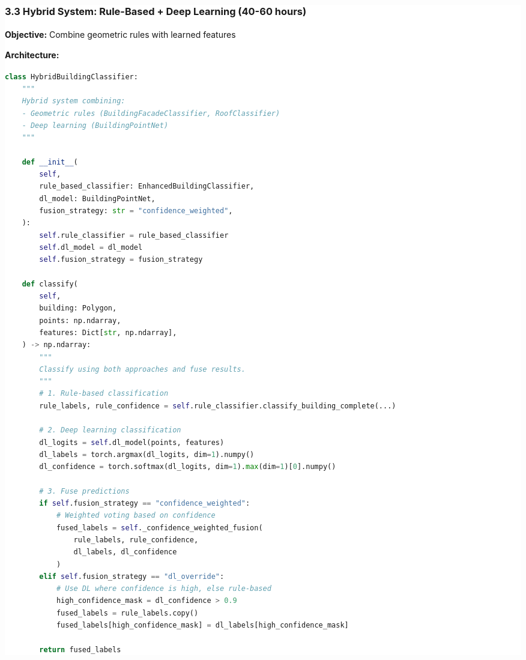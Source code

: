 ### 3.3 Hybrid System: Rule-Based + Deep Learning (40-60 hours)

**Objective:** Combine geometric rules with learned features

**Architecture:**

```python
class HybridBuildingClassifier:
    """
    Hybrid system combining:
    - Geometric rules (BuildingFacadeClassifier, RoofClassifier)
    - Deep learning (BuildingPointNet)
    """

    def __init__(
        self,
        rule_based_classifier: EnhancedBuildingClassifier,
        dl_model: BuildingPointNet,
        fusion_strategy: str = "confidence_weighted",
    ):
        self.rule_classifier = rule_based_classifier
        self.dl_model = dl_model
        self.fusion_strategy = fusion_strategy

    def classify(
        self,
        building: Polygon,
        points: np.ndarray,
        features: Dict[str, np.ndarray],
    ) -> np.ndarray:
        """
        Classify using both approaches and fuse results.
        """
        # 1. Rule-based classification
        rule_labels, rule_confidence = self.rule_classifier.classify_building_complete(...)

        # 2. Deep learning classification
        dl_logits = self.dl_model(points, features)
        dl_labels = torch.argmax(dl_logits, dim=1).numpy()
        dl_confidence = torch.softmax(dl_logits, dim=1).max(dim=1)[0].numpy()

        # 3. Fuse predictions
        if self.fusion_strategy == "confidence_weighted":
            # Weighted voting based on confidence
            fused_labels = self._confidence_weighted_fusion(
                rule_labels, rule_confidence,
                dl_labels, dl_confidence
            )
        elif self.fusion_strategy == "dl_override":
            # Use DL where confidence is high, else rule-based
            high_confidence_mask = dl_confidence > 0.9
            fused_labels = rule_labels.copy()
            fused_labels[high_confidence_mask] = dl_labels[high_confidence_mask]

        return fused_labels
```
